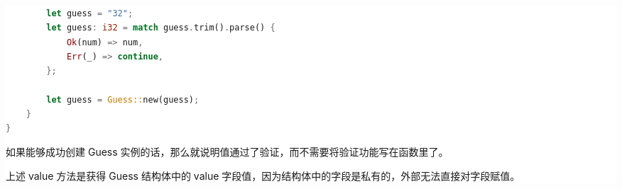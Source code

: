 ```rust
        let guess = "32";
        let guess: i32 = match guess.trim().parse() {
            Ok(num) => num,
            Err(_) => continue,
        };

        let guess = Guess::new(guess);
    }
}
```

如果能够成功创建 Guess 实例的话，那么就说明值通过了验证，而不需要将验证功能写在函数里了。

上述 value 方法是获得 Guess 结构体中的 value 字段值，因为结构体中的字段是私有的，外部无法直接对字段赋值。